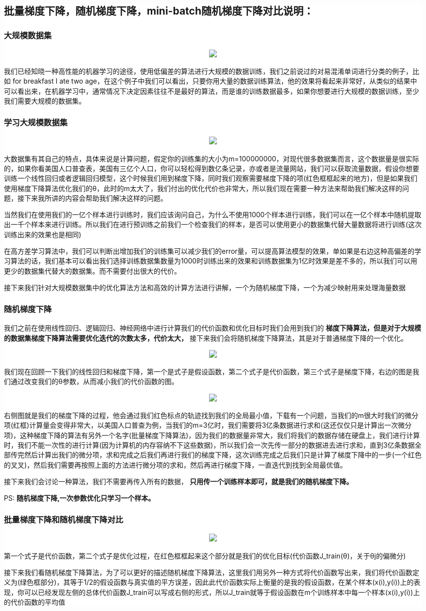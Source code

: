 ## 批量梯度下降，随机梯度下降，mini-batch随机梯度下降对比说明：

### 大规模数据集

<div align=center><img src="https://raw.githubusercontent.com/OneStepAndTwoSteps/data_mining_analysis/master/static/%E5%A4%A7%E8%A7%84%E6%A8%A1%E6%9C%BA%E5%99%A8%E5%AD%A6%E4%B9%A0/1-.png"/></div>

我们已经知晓一种高性能的机器学习的途径，使用低偏差的算法进行大规模的数据训练，我们之前说过的对易混淆单词进行分类的例子，比如 for breakfast I  ate two age，在这个例子中我们可以看出，只要你用大量的数据训练算法，他的效果将看起来非常好，从类似的结果中可以看出来，在机器学习中，通常情况下决定因素往往不是最好的算法，而是谁的训练数据最多，如果你想要进行大规模的数据训练，至少我们需要大规模的数据集。


### 学习大规模数据集
<div align=center><img src="https://raw.githubusercontent.com/OneStepAndTwoSteps/data_mining_analysis/master/static/%E5%A4%A7%E8%A7%84%E6%A8%A1%E6%9C%BA%E5%99%A8%E5%AD%A6%E4%B9%A0/2.png"/></div>

大数据集有其自己的特点，具体来说是计算问题，假定你的训练集的大小为m=100000000，对现代很多数据集而言，这个数据量是很实际的，如果你看美国人口普查表，美国有三亿个人口，你可以轻松得到数亿条记录，亦或者是流量网站，我们可以获取流量数据，假设你想要训练一个线性回归或者逻辑回归模型，这个时候我们用到梯度下降，同时我们观察需要梯度下降的项(红色框框起来的地方)，但是如果我们使用梯度下降算法优化我们的θ，此时的m太大了，我们付出的优化代价也非常大，所以我们现在需要一种方法来帮助我们解决这样的问题，接下来我所讲的内容会帮助我们解决这样的问题。

当然我们在使用我们的一亿个样本进行训练时，我们应该询问自己，为什么不使用1000个样本进行训练，我们可以在一亿个样本中随机提取出一千个样本来进行训练。所以我们在进行预训练之前我们一个检查我们的样本，是否可以使用更小的数据集代替大量数据将进行训练(这次训练出来的效果也是相同)

在高方差学习算法中，我们可以判断出增加我们的训练集可以减少我们的error量，可以提高算法模型的效果，单如果是右边这种高偏差的学习算法的话，我们基本可以看出我们选择训练数据集数量为1000时训练出来的效果和训练数据集为1亿时效果是差不多的，所以我们可以用更少的数据集代替大的数据集。而不需要付出很大的代价。

接下来我们针对大规模数据集中的优化算法方法和高效的计算方法进行讲解，一个为随机梯度下降，一个为减少映射用来处理海量数据


### 随机梯度下降
我们之前在使用线性回归、逻辑回归、神经网络中进行计算我们的代价函数和优化目标时我们会用到我们的 __梯度下降算法，但是对于大规模的数据集梯度下降算法需要优化迭代的次数太多，代价太大，__ 接下来我们会将随机梯度下降算法，其是对于普通梯度下降的一个优化。

<div align=center><img src="https://raw.githubusercontent.com/OneStepAndTwoSteps/data_mining_analysis/master/static/%E5%A4%A7%E8%A7%84%E6%A8%A1%E6%9C%BA%E5%99%A8%E5%AD%A6%E4%B9%A0/3.png"/></div>

我们现在回顾一下我们的线性回归和梯度下降，第一个是式子是假设函数，第二个式子是代价函数，第三个式子是梯度下降，右边的图是我们通过改变我们的θ参数，从而减小我们的代价函数的图。

<div align=center><img src="https://raw.githubusercontent.com/OneStepAndTwoSteps/data_mining_analysis/master/static/%E5%A4%A7%E8%A7%84%E6%A8%A1%E6%9C%BA%E5%99%A8%E5%AD%A6%E4%B9%A0/4+5.png"/></div>

右侧图就是我们的梯度下降的过程，他会通过我们红色标点的轨迹找到我们的全局最小值，下载有一个问题，当我们的m很大时我们的微分项(红框)计算量会变得非常大，以美国人口普查为例，当我们的m=3亿时，我们需要将3亿条数据进行求和(这还仅仅只是计算出一次微分项)，这种梯度下降的算法有另外一个名字(批量梯度下降算法)，因为我们的数据量非常大，我们将我们的数据存储在硬盘上，我们进行计算时，我们不能一次性的进行计算(因为计算机的内存容纳不下这些数据)，所以我们会一次先传一部分的数据进去进行求和，直到3亿条数据全部传完然后计算出我们的微分项，求和完成之后我们再进行我们的梯度下降，这次训练完成之后我们只是计算了梯度下降中的一步(一个红色的叉叉)，然后我们需要再按照上面的方法进行微分项的求和，然后再进行梯度下降，一直迭代到找到全局最优值。

接下来我们会讨论一种算法，我们不需要再传入所有的数据， __只用传一个训练样本即可，就是我们的随机梯度下降。__

PS: __随机梯度下降,一次参数优化只学习一个样本。__

### 批量梯度下降和随机梯度下降对比


<div align=center><img src="https://raw.githubusercontent.com/OneStepAndTwoSteps/data_mining_analysis/master/static/%E5%A4%A7%E8%A7%84%E6%A8%A1%E6%9C%BA%E5%99%A8%E5%AD%A6%E4%B9%A0/6+7.png"/></div>

第一个式子是代价函数，第二个式子是优化过程，在红色框框起来这个部分就是我们的优化目标(代价函数J_train(θ)，关于θj的偏微分)

接下来我们看随机梯度下降算法，为了可以更好的描述随机梯度下降算法，这里我们用另外一种方式将代价函数写出来，我们将代价函数定义为(绿色框部分)，其等于1/2的假设函数与真实值的平方误差，因此此代价函数实际上衡量的是我的假设函数，在某个样本(x(i),y(i))上的表现，你可以已经发现左侧的总体代价函数J_train可以写成右侧的形式，所以J_train就等于假设函数在m个训练样本中每一个样本(x(i),y(i))上的代价函数的平均值 
